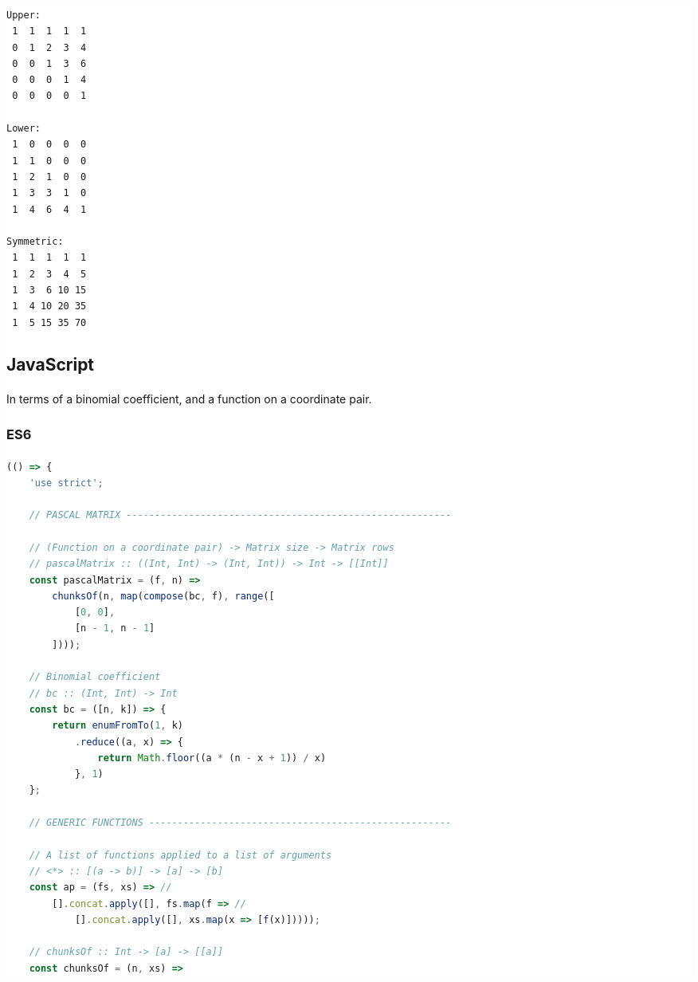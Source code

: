 

```txt
Upper:
 1  1  1  1  1
 0  1  2  3  4
 0  0  1  3  6
 0  0  0  1  4
 0  0  0  0  1

Lower:
 1  0  0  0  0
 1  1  0  0  0
 1  2  1  0  0
 1  3  3  1  0
 1  4  6  4  1

Symmetric:
 1  1  1  1  1
 1  2  3  4  5
 1  3  6 10 15
 1  4 10 20 35
 1  5 15 35 70
```



## JavaScript

In terms of a binomial coefficient, and a function on a coordinate pair.
### ES6


```JavaScript
(() => {
    'use strict';

    // PASCAL MATRIX ---------------------------------------------------------

    // (Function on a coordinate pair) -> Matrix size -> Matrix rows
    // pascalMatrix :: ((Int, Int) -> (Int, Int)) -> Int -> [[Int]]
    const pascalMatrix = (f, n) =>
        chunksOf(n, map(compose(bc, f), range([
            [0, 0],
            [n - 1, n - 1]
        ])));

    // Binomial coefficient
    // bc :: (Int, Int) -> Int
    const bc = ([n, k]) => {
        return enumFromTo(1, k)
            .reduce((a, x) => {
                return Math.floor((a * (n - x + 1)) / x)
            }, 1)
    };

    // GENERIC FUNCTIONS -----------------------------------------------------

    // A list of functions applied to a list of arguments
    // <*> :: [(a -> b)] -> [a] -> [b]
    const ap = (fs, xs) => //
        [].concat.apply([], fs.map(f => //
            [].concat.apply([], xs.map(x => [f(x)]))));

    // chunksOf :: Int -> [a] -> [[a]]
    const chunksOf = (n, xs) =>
```